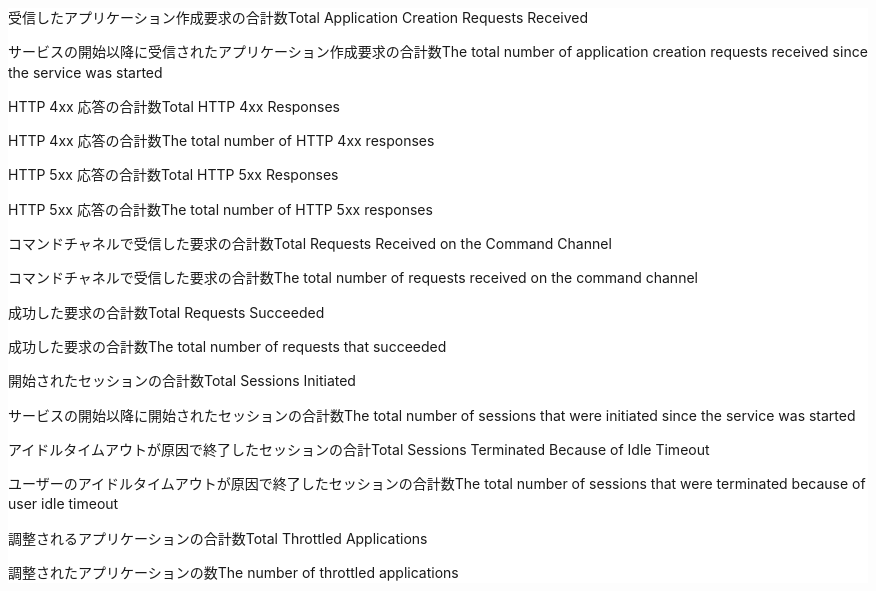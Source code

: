 <td><p><span data-ttu-id="ac2e8-180">受信したアプリケーション作成要求の合計数</span><span class="sxs-lookup"><span data-stu-id="ac2e8-180">Total Application Creation Requests Received</span></span></p></td>
<td><p><span data-ttu-id="ac2e8-181">サービスの開始以降に受信されたアプリケーション作成要求の合計数</span><span class="sxs-lookup"><span data-stu-id="ac2e8-181">The total number of application creation requests received since the service was started</span></span></p></td>
</tr>
<tr class="odd">
<td><p><span data-ttu-id="ac2e8-182">HTTP 4xx 応答の合計数</span><span class="sxs-lookup"><span data-stu-id="ac2e8-182">Total HTTP 4xx Responses</span></span></p></td>
<td><p><span data-ttu-id="ac2e8-183">HTTP 4xx 応答の合計数</span><span class="sxs-lookup"><span data-stu-id="ac2e8-183">The total number of HTTP 4xx responses</span></span></p></td>
</tr>
<tr class="even">
<td><p><span data-ttu-id="ac2e8-184">HTTP 5xx 応答の合計数</span><span class="sxs-lookup"><span data-stu-id="ac2e8-184">Total HTTP 5xx Responses</span></span></p></td>
<td><p><span data-ttu-id="ac2e8-185">HTTP 5xx 応答の合計数</span><span class="sxs-lookup"><span data-stu-id="ac2e8-185">The total number of HTTP 5xx responses</span></span></p></td>
</tr>
<tr class="odd">
<td><p><span data-ttu-id="ac2e8-186">コマンドチャネルで受信した要求の合計数</span><span class="sxs-lookup"><span data-stu-id="ac2e8-186">Total Requests Received on the Command Channel</span></span></p></td>
<td><p><span data-ttu-id="ac2e8-187">コマンドチャネルで受信した要求の合計数</span><span class="sxs-lookup"><span data-stu-id="ac2e8-187">The total number of requests received on the command channel</span></span></p></td>
</tr>
<tr class="even">
<td><p><span data-ttu-id="ac2e8-188">成功した要求の合計数</span><span class="sxs-lookup"><span data-stu-id="ac2e8-188">Total Requests Succeeded</span></span></p></td>
<td><p><span data-ttu-id="ac2e8-189">成功した要求の合計数</span><span class="sxs-lookup"><span data-stu-id="ac2e8-189">The total number of requests that succeeded</span></span></p></td>
</tr>
<tr class="odd">
<td><p><span data-ttu-id="ac2e8-190">開始されたセッションの合計数</span><span class="sxs-lookup"><span data-stu-id="ac2e8-190">Total Sessions Initiated</span></span></p></td>
<td><p><span data-ttu-id="ac2e8-191">サービスの開始以降に開始されたセッションの合計数</span><span class="sxs-lookup"><span data-stu-id="ac2e8-191">The total number of sessions that were initiated since the service was started</span></span></p></td>
</tr>
<tr class="even">
<td><p><span data-ttu-id="ac2e8-192">アイドルタイムアウトが原因で終了したセッションの合計</span><span class="sxs-lookup"><span data-stu-id="ac2e8-192">Total Sessions Terminated Because of Idle Timeout</span></span></p></td>
<td><p><span data-ttu-id="ac2e8-193">ユーザーのアイドルタイムアウトが原因で終了したセッションの合計数</span><span class="sxs-lookup"><span data-stu-id="ac2e8-193">The total number of sessions that were terminated because of user idle timeout</span></span></p></td>
</tr>
<tr class="odd">
<td><p><span data-ttu-id="ac2e8-194">調整されるアプリケーションの合計数</span><span class="sxs-lookup"><span data-stu-id="ac2e8-194">Total Throttled Applications</span></span></p></td>
<td><p><span data-ttu-id="ac2e8-195">調整されたアプリケーションの数</span><span class="sxs-lookup"><span data-stu-id="ac2e8-195">The number of throttled applications</span></span></p></td>
</tr>
</tbody>
</table>
